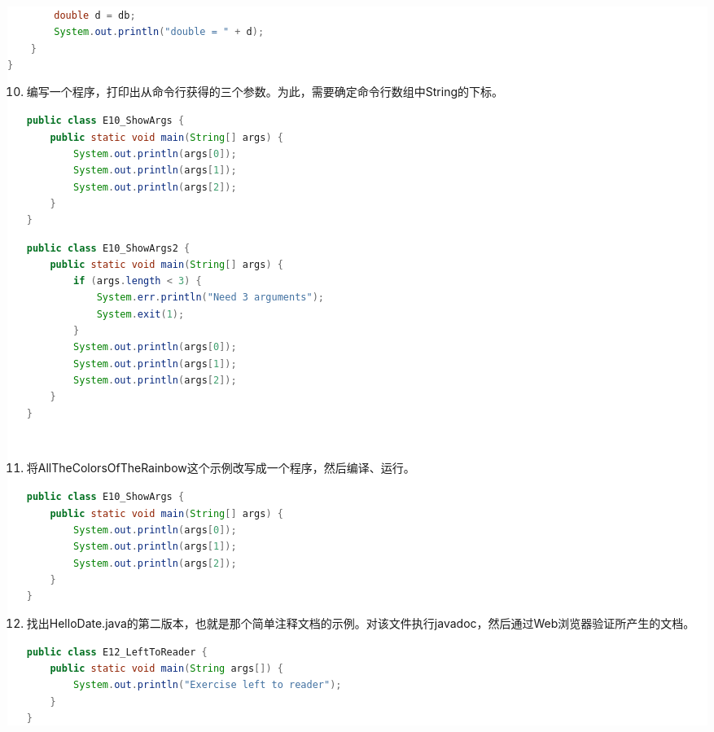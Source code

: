    ```java
           double d = db;
           System.out.println("double = " + d);
       }
   }
   ```

10. 编写一个程序，打印出从命令行获得的三个参数。为此，需要确定命令行数组中String的下标。

    ```java
    public class E10_ShowArgs {
        public static void main(String[] args) {
            System.out.println(args[0]);
            System.out.println(args[1]);
            System.out.println(args[2]);
        }
    }
    ```

    ```java
    public class E10_ShowArgs2 {
        public static void main(String[] args) {
            if (args.length < 3) {
                System.err.println("Need 3 arguments");
                System.exit(1);
            }
            System.out.println(args[0]);
            System.out.println(args[1]);
            System.out.println(args[2]);
        }
    }
    ```

    ​

11. 将AllTheColorsOfTheRainbow这个示例改写成一个程序，然后编译、运行。

    ```java
    public class E10_ShowArgs {
        public static void main(String[] args) {
            System.out.println(args[0]);
            System.out.println(args[1]);
            System.out.println(args[2]);
        }
    }
    ```

12. 找出HelloDate.java的第二版本，也就是那个简单注释文档的示例。对该文件执行javadoc，然后通过Web浏览器验证所产生的文档。

    ```java
    public class E12_LeftToReader {
        public static void main(String args[]) {
            System.out.println("Exercise left to reader");
        }
    }
    ```


[^2.6.3.1]: 当然，由于在用static方法前不需要创建任何对象；所以对于static方法，不能简单地通过调用其他非static域或方法而没有指定某个命名对象，来直接访问非static域或方法（因为非static域或方法必须与某一特定对象关联）。